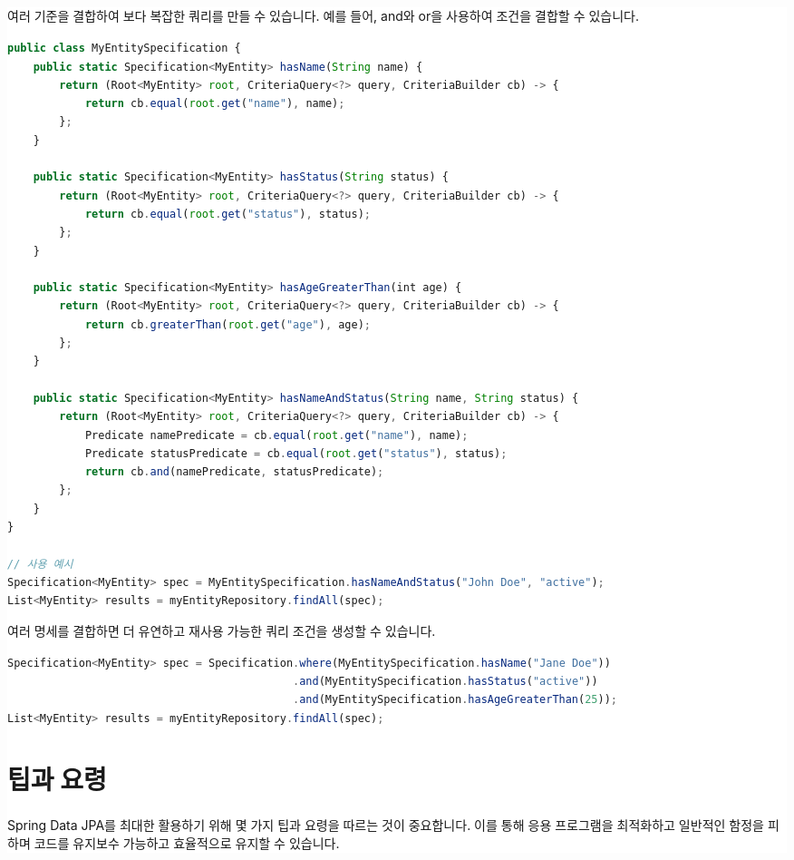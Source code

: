 <div class="content-ad"></div>

여러 기준을 결합하여 보다 복잡한 쿼리를 만들 수 있습니다. 예를 들어, and와 or을 사용하여 조건을 결합할 수 있습니다.

```js
public class MyEntitySpecification {
    public static Specification<MyEntity> hasName(String name) {
        return (Root<MyEntity> root, CriteriaQuery<?> query, CriteriaBuilder cb) -> {
            return cb.equal(root.get("name"), name);
        };
    }

    public static Specification<MyEntity> hasStatus(String status) {
        return (Root<MyEntity> root, CriteriaQuery<?> query, CriteriaBuilder cb) -> {
            return cb.equal(root.get("status"), status);
        };
    }

    public static Specification<MyEntity> hasAgeGreaterThan(int age) {
        return (Root<MyEntity> root, CriteriaQuery<?> query, CriteriaBuilder cb) -> {
            return cb.greaterThan(root.get("age"), age);
        };
    }

    public static Specification<MyEntity> hasNameAndStatus(String name, String status) {
        return (Root<MyEntity> root, CriteriaQuery<?> query, CriteriaBuilder cb) -> {
            Predicate namePredicate = cb.equal(root.get("name"), name);
            Predicate statusPredicate = cb.equal(root.get("status"), status);
            return cb.and(namePredicate, statusPredicate);
        };
    }
}

// 사용 예시
Specification<MyEntity> spec = MyEntitySpecification.hasNameAndStatus("John Doe", "active");
List<MyEntity> results = myEntityRepository.findAll(spec);
```

여러 명세를 결합하면 더 유연하고 재사용 가능한 쿼리 조건을 생성할 수 있습니다.

```js
Specification<MyEntity> spec = Specification.where(MyEntitySpecification.hasName("Jane Doe"))
                                            .and(MyEntitySpecification.hasStatus("active"))
                                            .and(MyEntitySpecification.hasAgeGreaterThan(25));
List<MyEntity> results = myEntityRepository.findAll(spec);
```

<div class="content-ad"></div>

# 팁과 요령

Spring Data JPA를 최대한 활용하기 위해 몇 가지 팁과 요령을 따르는 것이 중요합니다. 이를 통해 응용 프로그램을 최적화하고 일반적인 함정을 피하며 코드를 유지보수 가능하고 효율적으로 유지할 수 있습니다.
